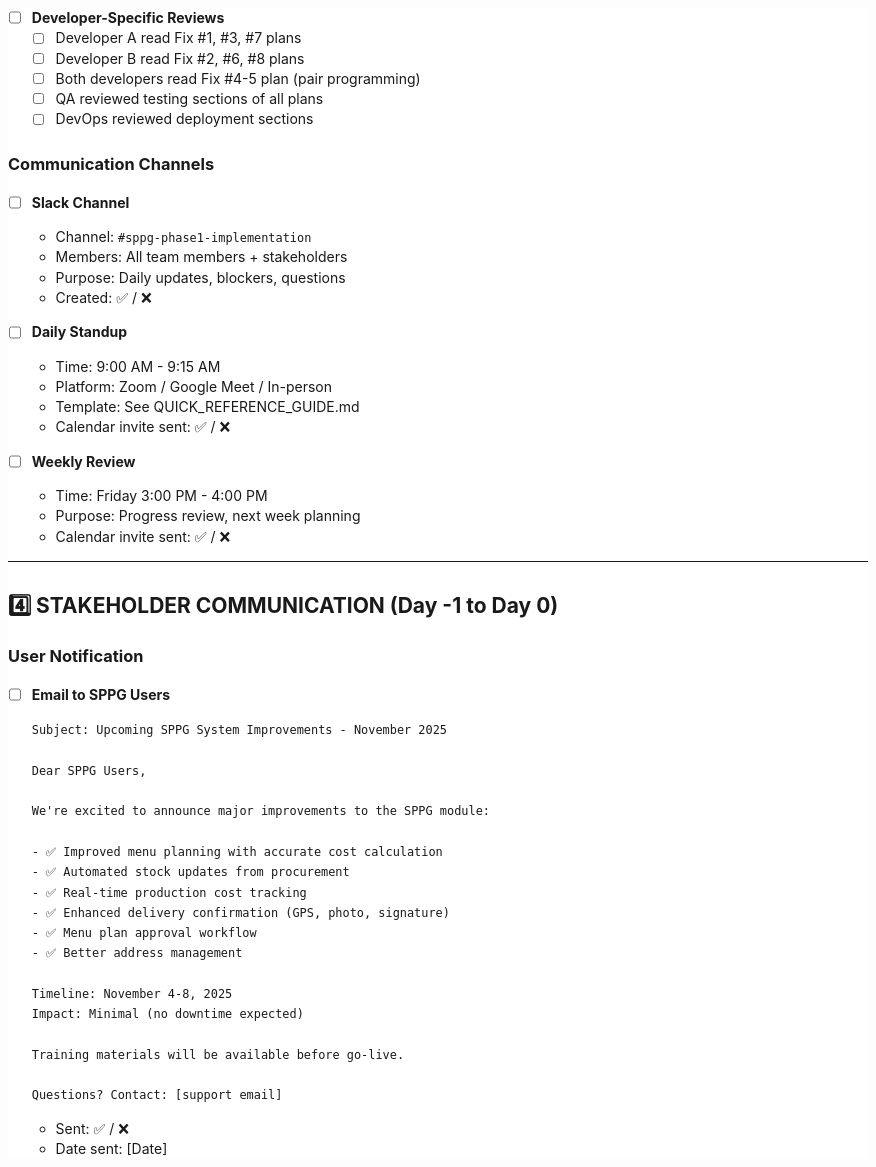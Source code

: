 - [ ] **Developer-Specific Reviews**
  - [ ] Developer A read Fix #1, #3, #7 plans
  - [ ] Developer B read Fix #2, #6, #8 plans
  - [ ] Both developers read Fix #4-5 plan (pair programming)
  - [ ] QA reviewed testing sections of all plans
  - [ ] DevOps reviewed deployment sections

### Communication Channels

- [ ] **Slack Channel**
  - Channel: `#sppg-phase1-implementation`
  - Members: All team members + stakeholders
  - Purpose: Daily updates, blockers, questions
  - Created: ✅ / ❌

- [ ] **Daily Standup**
  - Time: 9:00 AM - 9:15 AM
  - Platform: Zoom / Google Meet / In-person
  - Template: See QUICK_REFERENCE_GUIDE.md
  - Calendar invite sent: ✅ / ❌

- [ ] **Weekly Review**
  - Time: Friday 3:00 PM - 4:00 PM
  - Purpose: Progress review, next week planning
  - Calendar invite sent: ✅ / ❌

---

## 4️⃣ STAKEHOLDER COMMUNICATION (Day -1 to Day 0)

### User Notification

- [ ] **Email to SPPG Users**
  ```
  Subject: Upcoming SPPG System Improvements - November 2025
  
  Dear SPPG Users,
  
  We're excited to announce major improvements to the SPPG module:
  
  - ✅ Improved menu planning with accurate cost calculation
  - ✅ Automated stock updates from procurement
  - ✅ Real-time production cost tracking
  - ✅ Enhanced delivery confirmation (GPS, photo, signature)
  - ✅ Menu plan approval workflow
  - ✅ Better address management
  
  Timeline: November 4-8, 2025
  Impact: Minimal (no downtime expected)
  
  Training materials will be available before go-live.
  
  Questions? Contact: [support email]
  ```
  - Sent: ✅ / ❌
  - Date sent: [Date]
